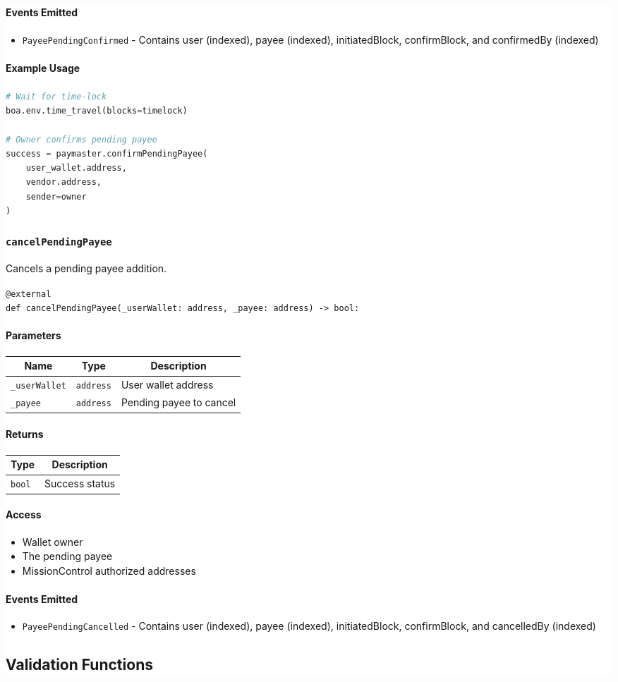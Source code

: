 #### Events Emitted

- `PayeePendingConfirmed` - Contains user (indexed), payee (indexed), initiatedBlock, confirmBlock, and confirmedBy (indexed)

#### Example Usage
```python
# Wait for time-lock
boa.env.time_travel(blocks=timelock)

# Owner confirms pending payee
success = paymaster.confirmPendingPayee(
    user_wallet.address,
    vendor.address,
    sender=owner
)
```

### `cancelPendingPayee`

Cancels a pending payee addition.

```vyper
@external
def cancelPendingPayee(_userWallet: address, _payee: address) -> bool:
```

#### Parameters

| Name | Type | Description |
|------|------|-------------|
| `_userWallet` | `address` | User wallet address |
| `_payee` | `address` | Pending payee to cancel |

#### Returns

| Type | Description |
|------|-------------|
| `bool` | Success status |

#### Access

- Wallet owner
- The pending payee
- MissionControl authorized addresses

#### Events Emitted

- `PayeePendingCancelled` - Contains user (indexed), payee (indexed), initiatedBlock, confirmBlock, and cancelledBy (indexed)

## Validation Functions
